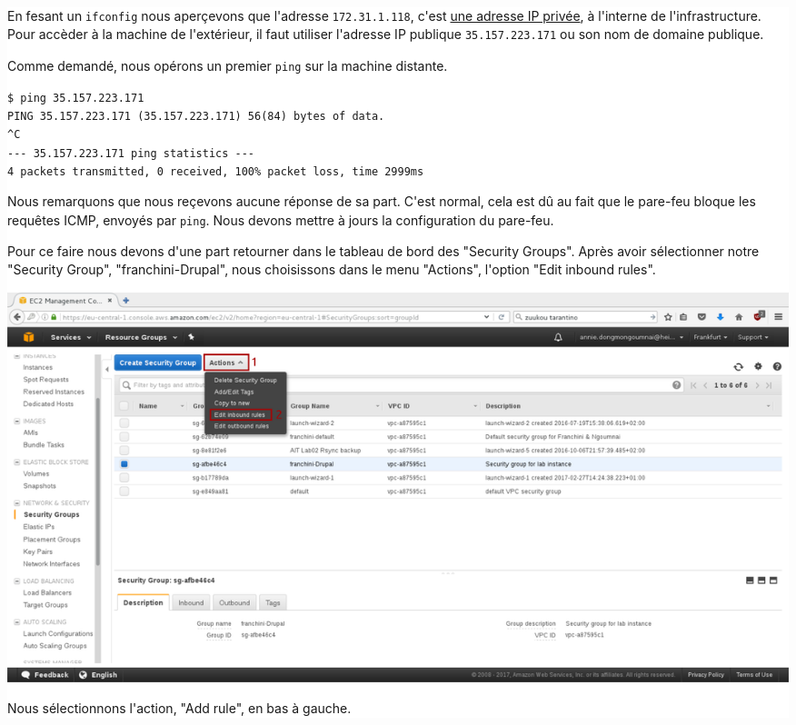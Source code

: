 En fesant un `ifconfig` nous aperçevons que l'adresse `172.31.1.118`, c'est
[une adresse IP privée](https://en.wikipedia.org/wiki/Private_network#Private_IPv4_address_spaces),
à l'interne de l'infrastructure. Pour accèder à la machine de l'extérieur, il
faut utiliser l'adresse IP publique `35.157.223.171` ou son nom de domaine
publique.

Comme demandé, nous opérons un premier `ping` sur la machine distante.

```
$ ping 35.157.223.171
PING 35.157.223.171 (35.157.223.171) 56(84) bytes of data.
^C
--- 35.157.223.171 ping statistics ---
4 packets transmitted, 0 received, 100% packet loss, time 2999ms
```

Nous remarquons que nous reçevons aucune réponse de sa part. C'est normal, cela
est dû au fait que le pare-feu bloque les requêtes ICMP, envoyés par `ping`.
Nous devons mettre à jours la configuration du pare-feu.

Pour ce faire nous devons d'une part retourner dans le tableau de bord des
"Security Groups". Après avoir sélectionner notre "Security Group",
"franchini-Drupal", nous choisissons dans le menu "Actions", l'option
"Edit inbound rules".

![Change Security group step-by-step](assets/images/02-instance_change_sg_2.png)

Nous sélectionnons l'action, "Add rule", en bas à gauche.
